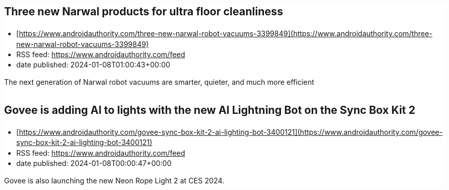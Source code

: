 ## Three new Narwal products for ultra floor cleanliness
 - [https://www.androidauthority.com/three-new-narwal-robot-vacuums-3399849](https://www.androidauthority.com/three-new-narwal-robot-vacuums-3399849)
 - RSS feed: https://www.androidauthority.com/feed
 - date published: 2024-01-08T01:00:43+00:00

The next generation of Narwal robot vacuums are smarter, quieter, and much more efficient

## Govee is adding AI to lights with the new AI Lightning Bot on the Sync Box Kit 2
 - [https://www.androidauthority.com/govee-sync-box-kit-2-ai-lighting-bot-3400121](https://www.androidauthority.com/govee-sync-box-kit-2-ai-lighting-bot-3400121)
 - RSS feed: https://www.androidauthority.com/feed
 - date published: 2024-01-08T00:00:47+00:00

Govee is also launching the new Neon Rope Light 2 at CES 2024.

